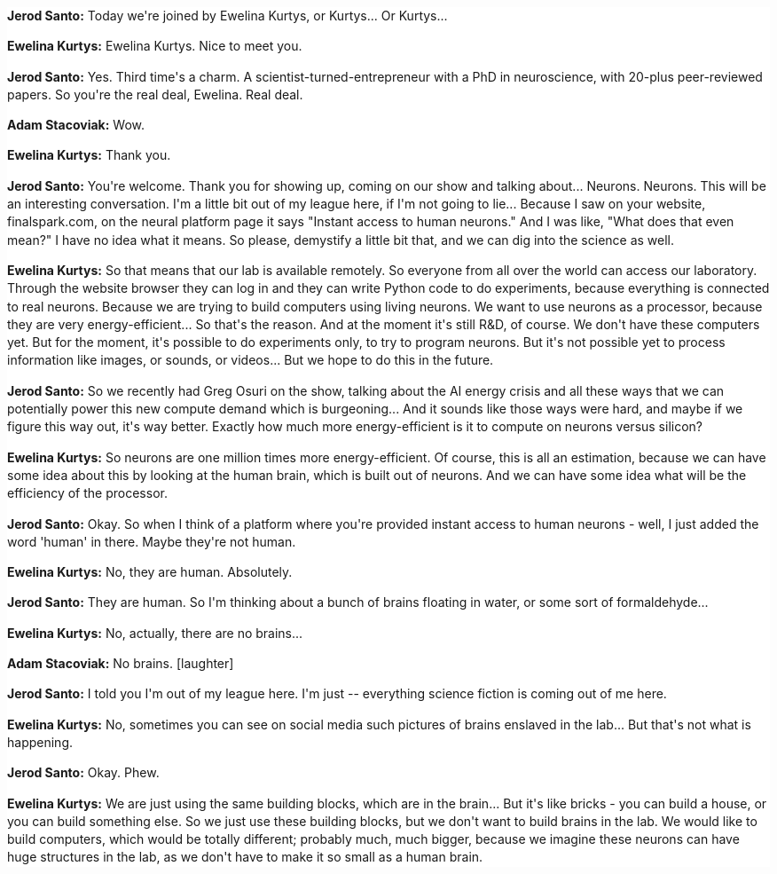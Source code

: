 **Jerod Santo:** Today we're joined by Ewelina Kurtys, or Kurtys... Or Kurtys...

**Ewelina Kurtys:** Ewelina Kurtys. Nice to meet you.

**Jerod Santo:** Yes. Third time's a charm. A scientist-turned-entrepreneur with a PhD in neuroscience, with 20-plus peer-reviewed papers. So you're the real deal, Ewelina. Real deal.

**Adam Stacoviak:** Wow.

**Ewelina Kurtys:** Thank you.

**Jerod Santo:** You're welcome. Thank you for showing up, coming on our show and talking about... Neurons. Neurons. This will be an interesting conversation. I'm a little bit out of my league here, if I'm not going to lie... Because I saw on your website, finalspark.com, on the neural platform page it says "Instant access to human neurons." And I was like, "What does that even mean?" I have no idea what it means. So please, demystify a little bit that, and we can dig into the science as well.

**Ewelina Kurtys:** So that means that our lab is available remotely. So everyone from all over the world can access our laboratory. Through the website browser they can log in and they can write Python code to do experiments, because everything is connected to real neurons. Because we are trying to build computers using living neurons. We want to use neurons as a processor, because they are very energy-efficient... So that's the reason. And at the moment it's still R&D, of course. We don't have these computers yet. But for the moment, it's possible to do experiments only, to try to program neurons. But it's not possible yet to process information like images, or sounds, or videos... But we hope to do this in the future.

**Jerod Santo:** So we recently had Greg Osuri on the show, talking about the AI energy crisis and all these ways that we can potentially power this new compute demand which is burgeoning... And it sounds like those ways were hard, and maybe if we figure this way out, it's way better. Exactly how much more energy-efficient is it to compute on neurons versus silicon?

**Ewelina Kurtys:** So neurons are one million times more energy-efficient. Of course, this is all an estimation, because we can have some idea about this by looking at the human brain, which is built out of neurons. And we can have some idea what will be the efficiency of the processor.

**Jerod Santo:** Okay. So when I think of a platform where you're provided instant access to human neurons - well, I just added the word 'human' in there. Maybe they're not human.

**Ewelina Kurtys:** No, they are human. Absolutely.

**Jerod Santo:** They are human. So I'm thinking about a bunch of brains floating in water, or some sort of formaldehyde...

**Ewelina Kurtys:** No, actually, there are no brains...

**Adam Stacoviak:** No brains. \[laughter\]

**Jerod Santo:** I told you I'm out of my league here. I'm just -- everything science fiction is coming out of me here.

**Ewelina Kurtys:** No, sometimes you can see on social media such pictures of brains enslaved in the lab... But that's not what is happening.

**Jerod Santo:** Okay. Phew.

**Ewelina Kurtys:** We are just using the same building blocks, which are in the brain... But it's like bricks - you can build a house, or you can build something else. So we just use these building blocks, but we don't want to build brains in the lab. We would like to build computers, which would be totally different; probably much, much bigger, because we imagine these neurons can have huge structures in the lab, as we don't have to make it so small as a human brain.
